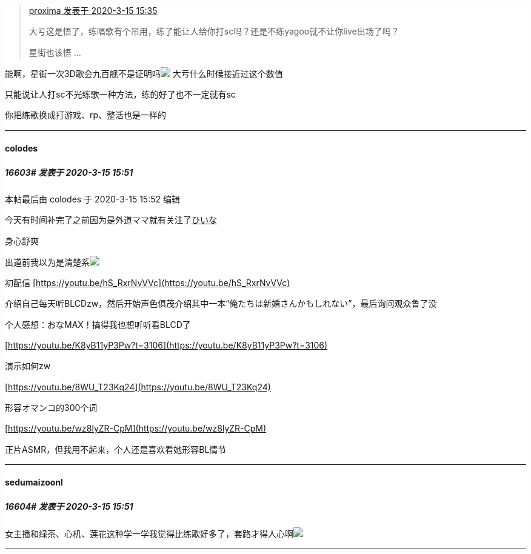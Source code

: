 
<blockquote><a href="httphttps://bbs.saraba1st.com/2b/forum.php?mod=redirect&amp;goto=findpost&amp;pid=46744862&amp;ptid=1907975" target="_blank">proxima 发表于 2020-3-15 15:35</a>

大亏这是悟了，练唱歌有个吊用，练了能让人给你打sc吗？还是不练yagoo就不让你live出场了吗？


星街也该悟 ...</blockquote>
能啊，星街一次3D歌会九百舰不是证明吗<img src="https://static.saraba1st.com/image/smiley/face2017/067.png" referrerpolicy="no-referrer"> 大亏什么时候接近过这个数值


只能说让人打sc不光练歌一种方法，练的好了也不一定就有sc


你把练歌换成打游戏、rp、整活也是一样的


-----

####  colodes  
##### 16603#       发表于 2020-3-15 15:51


 本帖最后由 colodes 于 2020-3-15 15:52 编辑 

今天有时间补完了之前因为是外道ママ就有关注了[ひいな](https://www.youtube.com/channel/UCswVE2V9baUzcSlR9O6Jmug)


身心舒爽

出道前我以为是清楚系<img src="https://static.saraba1st.com/image/smiley/face2017/002.png" referrerpolicy="no-referrer">


初配信 [https://youtu.be/hS_RxrNvVVc](https://youtu.be/hS_RxrNvVVc)

介绍自己每天听BLCDzw，然后开始声色俱茂介绍其中一本“俺たちは新婚さんかもしれない”，最后询问观众鲁了没

个人感想：おなMAX！搞得我也想听听看BLCD了

[https://youtu.be/K8yB11yP3Pw?t=3106](https://youtu.be/K8yB11yP3Pw?t=3106)

演示如何zw

[https://youtu.be/8WU_T23Kq24](https://youtu.be/8WU_T23Kq24)

形容オマンコ的300个词

[https://youtu.be/wz8lyZR-CpM](https://youtu.be/wz8lyZR-CpM)

正片ASMR，但我用不起来，个人还是喜欢看她形容BL情节


-----

####  sedumaizoonl  
##### 16604#       发表于 2020-3-15 15:51


女主播和绿茶、心机、莲花这种学一学我觉得比练歌好多了，套路才得人心啊<img src="https://static.saraba1st.com/image/smiley/face2017/053.png" referrerpolicy="no-referrer">


-----
